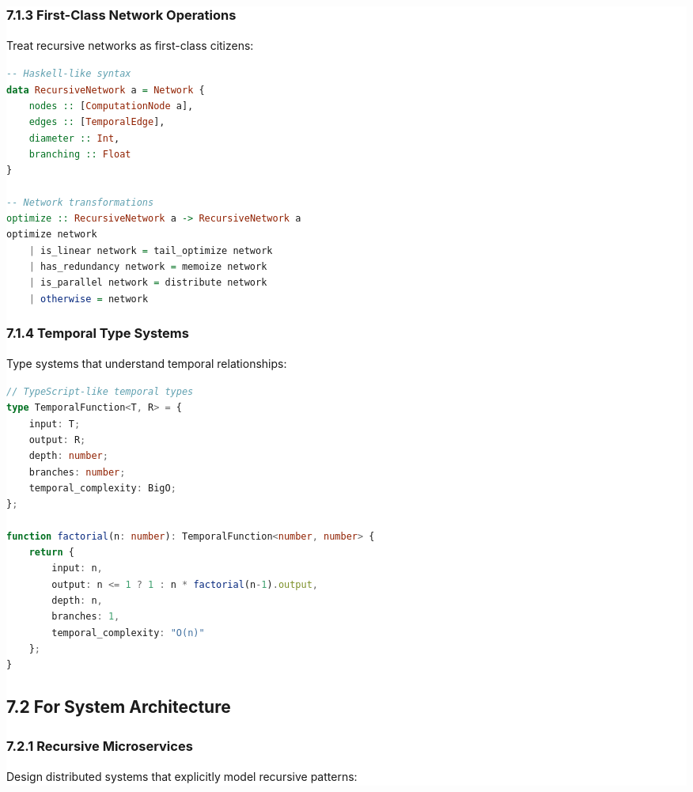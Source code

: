 ### 7.1.3 First-Class Network Operations

Treat recursive networks as first-class citizens:

```haskell
-- Haskell-like syntax
data RecursiveNetwork a = Network {
    nodes :: [ComputationNode a],
    edges :: [TemporalEdge],
    diameter :: Int,
    branching :: Float
}

-- Network transformations
optimize :: RecursiveNetwork a -> RecursiveNetwork a
optimize network
    | is_linear network = tail_optimize network
    | has_redundancy network = memoize network
    | is_parallel network = distribute network
    | otherwise = network
```

### 7.1.4 Temporal Type Systems

Type systems that understand temporal relationships:

```typescript
// TypeScript-like temporal types
type TemporalFunction<T, R> = {
    input: T;
    output: R;
    depth: number;
    branches: number;
    temporal_complexity: BigO;
};

function factorial(n: number): TemporalFunction<number, number> {
    return {
        input: n,
        output: n <= 1 ? 1 : n * factorial(n-1).output,
        depth: n,
        branches: 1,
        temporal_complexity: "O(n)"
    };
}
```

## 7.2 For System Architecture

### 7.2.1 Recursive Microservices

Design distributed systems that explicitly model recursive patterns:
